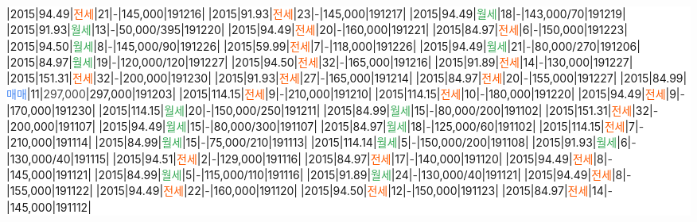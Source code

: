 |2015|94.49|<span style="color:#ff5a00">전세</span>|21|<span style="color:#444444">-</span>|145,000|191216|
|2015|91.93|<span style="color:#ff5a00">전세</span>|23|<span style="color:#444444">-</span>|145,000|191217|
|2015|94.49|<span style="color:#34a853">월세</span>|18|<span style="color:#444444">-</span>|143,000/70|191219|
|2015|91.93|<span style="color:#34a853">월세</span>|13|<span style="color:#444444">-</span>|50,000/395|191220|
|2015|94.49|<span style="color:#ff5a00">전세</span>|20|<span style="color:#444444">-</span>|160,000|191221|
|2015|84.97|<span style="color:#ff5a00">전세</span>|6|<span style="color:#444444">-</span>|150,000|191223|
|2015|94.50|<span style="color:#34a853">월세</span>|8|<span style="color:#444444">-</span>|145,000/90|191226|
|2015|59.99|<span style="color:#ff5a00">전세</span>|7|<span style="color:#444444">-</span>|118,000|191226|
|2015|94.49|<span style="color:#34a853">월세</span>|21|<span style="color:#444444">-</span>|80,000/270|191206|
|2015|84.97|<span style="color:#34a853">월세</span>|19|<span style="color:#444444">-</span>|120,000/120|191227|
|2015|94.50|<span style="color:#ff5a00">전세</span>|32|<span style="color:#444444">-</span>|165,000|191216|
|2015|91.89|<span style="color:#ff5a00">전세</span>|14|<span style="color:#444444">-</span>|130,000|191227|
|2015|151.31|<span style="color:#ff5a00">전세</span>|32|<span style="color:#444444">-</span>|200,000|191230|
|2015|91.93|<span style="color:#ff5a00">전세</span>|27|<span style="color:#444444">-</span>|165,000|191214|
|2015|84.97|<span style="color:#ff5a00">전세</span>|20|<span style="color:#444444">-</span>|155,000|191227|
|2015|84.99|<span style="color:#4285f3">매매</span>|11|<span style="color:#444444">297,000</span>|297,000|191203|
|2015|114.15|<span style="color:#ff5a00">전세</span>|9|<span style="color:#444444">-</span>|210,000|191210|
|2015|114.15|<span style="color:#ff5a00">전세</span>|10|<span style="color:#444444">-</span>|180,000|191220|
|2015|94.49|<span style="color:#ff5a00">전세</span>|9|<span style="color:#444444">-</span>|170,000|191230|
|2015|114.15|<span style="color:#34a853">월세</span>|20|<span style="color:#444444">-</span>|150,000/250|191211|
|2015|84.99|<span style="color:#34a853">월세</span>|15|<span style="color:#444444">-</span>|80,000/200|191102|
|2015|151.31|<span style="color:#ff5a00">전세</span>|32|<span style="color:#444444">-</span>|200,000|191107|
|2015|94.49|<span style="color:#34a853">월세</span>|15|<span style="color:#444444">-</span>|80,000/300|191107|
|2015|84.97|<span style="color:#34a853">월세</span>|18|<span style="color:#444444">-</span>|125,000/60|191102|
|2015|114.15|<span style="color:#ff5a00">전세</span>|7|<span style="color:#444444">-</span>|210,000|191114|
|2015|84.99|<span style="color:#34a853">월세</span>|15|<span style="color:#444444">-</span>|75,000/210|191113|
|2015|114.14|<span style="color:#34a853">월세</span>|5|<span style="color:#444444">-</span>|150,000/200|191108|
|2015|91.93|<span style="color:#34a853">월세</span>|6|<span style="color:#444444">-</span>|130,000/40|191115|
|2015|94.51|<span style="color:#ff5a00">전세</span>|2|<span style="color:#444444">-</span>|129,000|191116|
|2015|84.97|<span style="color:#ff5a00">전세</span>|17|<span style="color:#444444">-</span>|140,000|191120|
|2015|94.49|<span style="color:#ff5a00">전세</span>|8|<span style="color:#444444">-</span>|145,000|191121|
|2015|84.99|<span style="color:#34a853">월세</span>|5|<span style="color:#444444">-</span>|115,000/110|191116|
|2015|91.89|<span style="color:#34a853">월세</span>|24|<span style="color:#444444">-</span>|130,000/40|191121|
|2015|94.49|<span style="color:#ff5a00">전세</span>|8|<span style="color:#444444">-</span>|155,000|191122|
|2015|94.49|<span style="color:#ff5a00">전세</span>|22|<span style="color:#444444">-</span>|160,000|191120|
|2015|94.50|<span style="color:#ff5a00">전세</span>|12|<span style="color:#444444">-</span>|150,000|191123|
|2015|84.97|<span style="color:#ff5a00">전세</span>|14|<span style="color:#444444">-</span>|145,000|191112|
